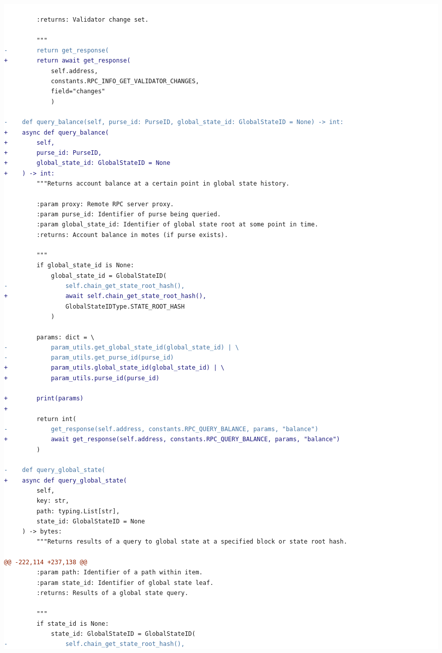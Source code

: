 ```diff
 
         :returns: Validator change set.
 
         """
-        return get_response(
+        return await get_response(
             self.address,
             constants.RPC_INFO_GET_VALIDATOR_CHANGES,
             field="changes"
             )
 
-    def query_balance(self, purse_id: PurseID, global_state_id: GlobalStateID = None) -> int:
+    async def query_balance(
+        self,
+        purse_id: PurseID,
+        global_state_id: GlobalStateID = None
+    ) -> int:
         """Returns account balance at a certain point in global state history.
 
         :param proxy: Remote RPC server proxy.
         :param purse_id: Identifier of purse being queried.
         :param global_state_id: Identifier of global state root at some point in time.
         :returns: Account balance in motes (if purse exists).
 
         """
         if global_state_id is None:
             global_state_id = GlobalStateID(
-                self.chain_get_state_root_hash(),
+                await self.chain_get_state_root_hash(),
                 GlobalStateIDType.STATE_ROOT_HASH
             )
 
         params: dict = \
-            param_utils.get_global_state_id(global_state_id) | \
-            param_utils.get_purse_id(purse_id)
+            param_utils.global_state_id(global_state_id) | \
+            param_utils.purse_id(purse_id)
         
+        print(params)
+
         return int(
-            get_response(self.address, constants.RPC_QUERY_BALANCE, params, "balance")
+            await get_response(self.address, constants.RPC_QUERY_BALANCE, params, "balance")
         )
 
-    def query_global_state(
+    async def query_global_state(
         self,
         key: str,
         path: typing.List[str],
         state_id: GlobalStateID = None
     ) -> bytes:
         """Returns results of a query to global state at a specified block or state root hash.
 
@@ -222,114 +237,138 @@
         :param path: Identifier of a path within item.
         :param state_id: Identifier of global state leaf.
         :returns: Results of a global state query.
 
         """
         if state_id is None:
             state_id: GlobalStateID = GlobalStateID(
-                self.chain_get_state_root_hash(),
```